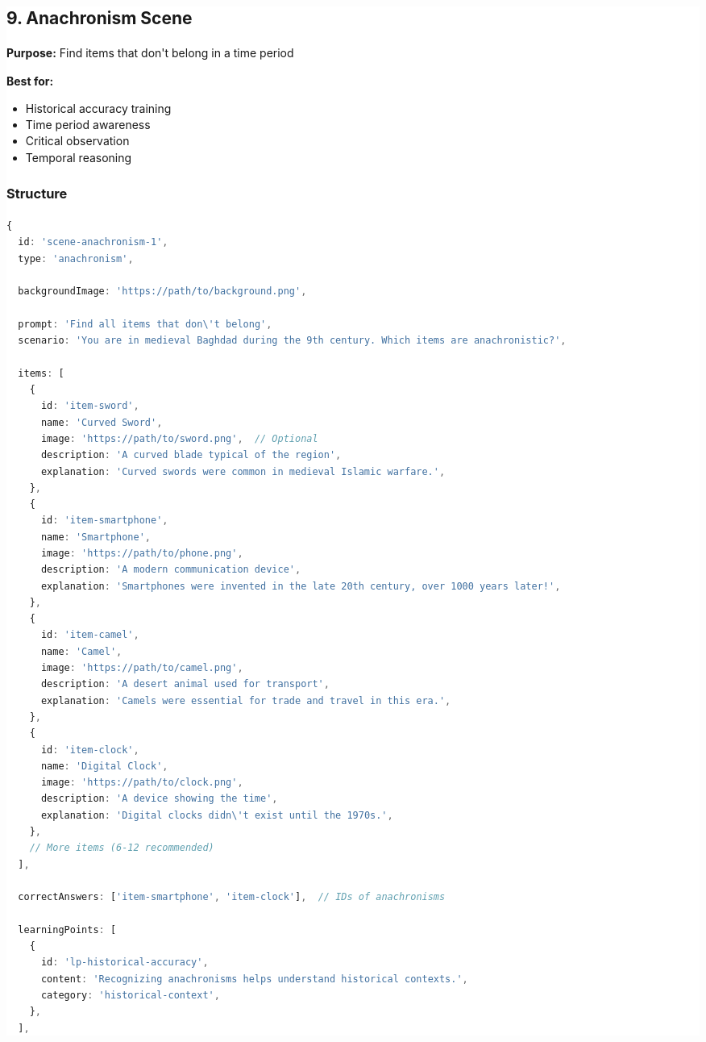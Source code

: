 
## 9. Anachronism Scene

**Purpose:** Find items that don't belong in a time period

**Best for:**
- Historical accuracy training
- Time period awareness
- Critical observation
- Temporal reasoning

### Structure

```typescript
{
  id: 'scene-anachronism-1',
  type: 'anachronism',

  backgroundImage: 'https://path/to/background.png',

  prompt: 'Find all items that don\'t belong',
  scenario: 'You are in medieval Baghdad during the 9th century. Which items are anachronistic?',

  items: [
    {
      id: 'item-sword',
      name: 'Curved Sword',
      image: 'https://path/to/sword.png',  // Optional
      description: 'A curved blade typical of the region',
      explanation: 'Curved swords were common in medieval Islamic warfare.',
    },
    {
      id: 'item-smartphone',
      name: 'Smartphone',
      image: 'https://path/to/phone.png',
      description: 'A modern communication device',
      explanation: 'Smartphones were invented in the late 20th century, over 1000 years later!',
    },
    {
      id: 'item-camel',
      name: 'Camel',
      image: 'https://path/to/camel.png',
      description: 'A desert animal used for transport',
      explanation: 'Camels were essential for trade and travel in this era.',
    },
    {
      id: 'item-clock',
      name: 'Digital Clock',
      image: 'https://path/to/clock.png',
      description: 'A device showing the time',
      explanation: 'Digital clocks didn\'t exist until the 1970s.',
    },
    // More items (6-12 recommended)
  ],

  correctAnswers: ['item-smartphone', 'item-clock'],  // IDs of anachronisms

  learningPoints: [
    {
      id: 'lp-historical-accuracy',
      content: 'Recognizing anachronisms helps understand historical contexts.',
      category: 'historical-context',
    },
  ],
```